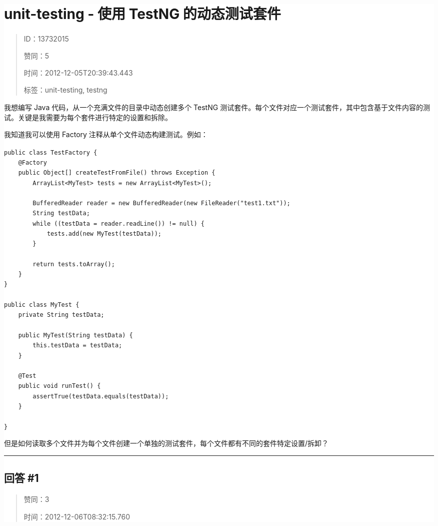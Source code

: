 # unit-testing - 使用 TestNG 的动态测试套件

> ID：13732015
> 
> 赞同：5
> 
> 时间：2012-12-05T20:39:43.443
> 
> 标签：unit-testing, testng

我想编写 Java 代码，从一个充满文件的目录中动态创建多个 TestNG 测试套件。每个文件对应一个测试套件，其中包含基于文件内容的测试。关键是我需要为每个套件进行特定的设置和拆除。

我知道我可以使用 Factory 注释从单个文件动态构建测试。例如：

```
public class TestFactory {
    @Factory
    public Object[] createTestFromFile() throws Exception {
        ArrayList<MyTest> tests = new ArrayList<MyTest>();

        BufferedReader reader = new BufferedReader(new FileReader("test1.txt"));
        String testData;
        while ((testData = reader.readLine()) != null) {
            tests.add(new MyTest(testData));
        }

        return tests.toArray();
    }
}

public class MyTest {
    private String testData;

    public MyTest(String testData) {
        this.testData = testData;
    }

    @Test
    public void runTest() {
        assertTrue(testData.equals(testData));
    }

} 
```

但是如何读取多个文件并为每个文件创建一个单独的测试套件，每个文件都有不同的套件特定设置/拆卸？

* * *

## 回答 #1

> 赞同：3
> 
> 时间：2012-12-06T08:32:15.760
